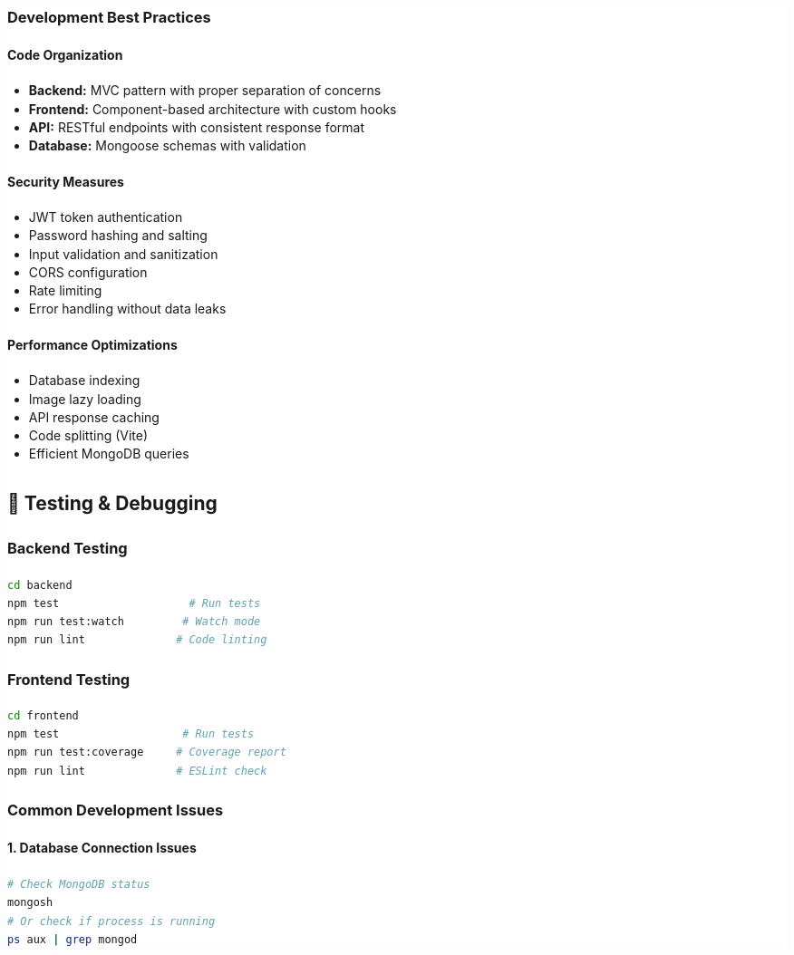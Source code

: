 ### Development Best Practices

#### Code Organization
- **Backend:** MVC pattern with proper separation of concerns
- **Frontend:** Component-based architecture with custom hooks
- **API:** RESTful endpoints with consistent response format
- **Database:** Mongoose schemas with validation

#### Security Measures
- JWT token authentication
- Password hashing and salting
- Input validation and sanitization
- CORS configuration
- Rate limiting
- Error handling without data leaks

#### Performance Optimizations
- Database indexing
- Image lazy loading
- API response caching
- Code splitting (Vite)
- Efficient MongoDB queries

## 🧪 Testing & Debugging

### Backend Testing
```bash
cd backend
npm test                    # Run tests
npm run test:watch         # Watch mode
npm run lint              # Code linting
```

### Frontend Testing
```bash
cd frontend
npm test                   # Run tests
npm run test:coverage     # Coverage report
npm run lint              # ESLint check
```

### Common Development Issues

#### 1. Database Connection Issues
```bash
# Check MongoDB status
mongosh
# Or check if process is running
ps aux | grep mongod
```
